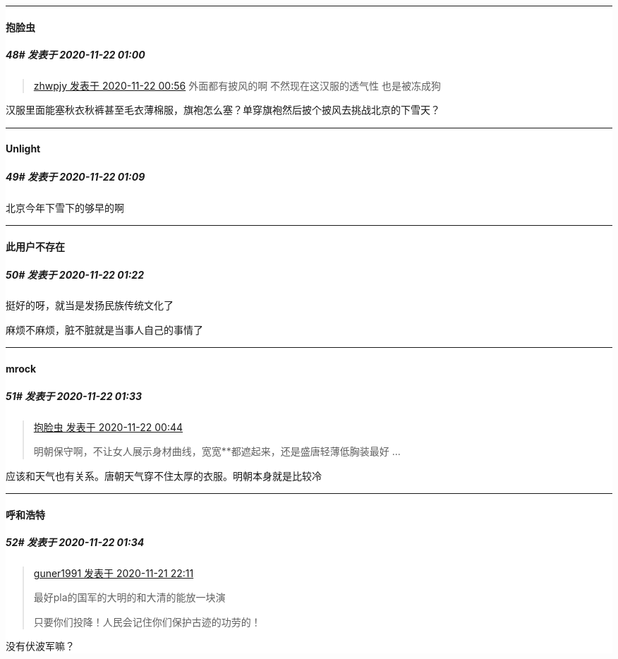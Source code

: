 
-----

####  抱脸虫  
##### 48#       发表于 2020-11-22 01:00


<blockquote><a href="httphttps://bbs.saraba1st.com/2b/forum.php?mod=redirect&amp;goto=findpost&amp;pid=49476356&amp;ptid=1973596" target="_blank">zhwpjy 发表于 2020-11-22 00:56</a>
外面都有披风的啊 不然现在这汉服的透气性 也是被冻成狗</blockquote>
汉服里面能塞秋衣秋裤甚至毛衣薄棉服，旗袍怎么塞？单穿旗袍然后披个披风去挑战北京的下雪天？


-----

####  Unlight  
##### 49#       发表于 2020-11-22 01:09


北京今年下雪下的够早的啊


-----

####  此用户不存在  
##### 50#       发表于 2020-11-22 01:22


挺好的呀，就当是发扬民族传统文化了

麻烦不麻烦，脏不脏就是当事人自己的事情了


-----

####  mrock  
##### 51#       发表于 2020-11-22 01:33


<blockquote><a href="httphttps://bbs.saraba1st.com/2b/forum.php?mod=redirect&amp;goto=findpost&amp;pid=49476219&amp;ptid=1973596" target="_blank">抱脸虫 发表于 2020-11-22 00:44</a>

明朝保守啊，不让女人展示身材曲线，宽宽**都遮起来，还是盛唐轻薄低胸装最好 ...</blockquote>
应该和天气也有关系。唐朝天气穿不住太厚的衣服。明朝本身就是比较冷


-----

####  呼和浩特  
##### 52#       发表于 2020-11-22 01:34


<blockquote><a href="httphttps://bbs.saraba1st.com/2b/forum.php?mod=redirect&amp;goto=findpost&amp;pid=49474610&amp;ptid=1973596" target="_blank">guner1991 发表于 2020-11-21 22:11</a>

最好pla的国军的大明的和大清的能放一块演


只要你们投降！人民会记住你们保护古迹的功劳的！</blockquote>
没有伏波军嘛？
